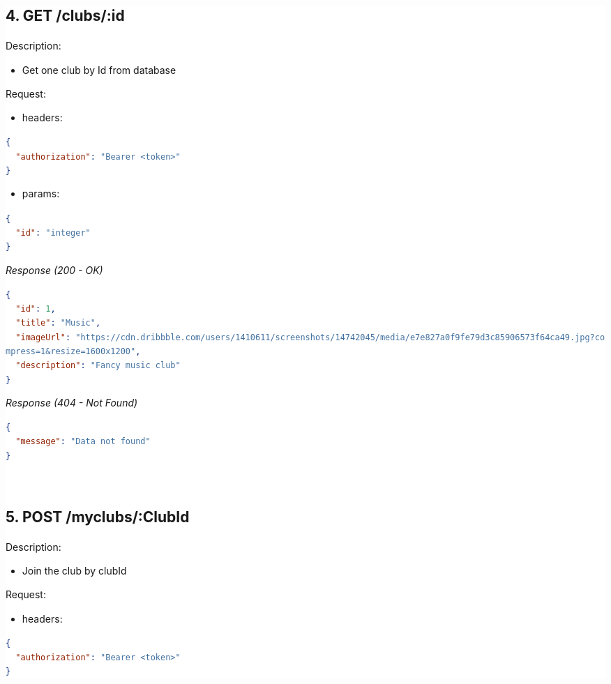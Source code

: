 ## 4. GET /clubs/:id

Description:

- Get one club by Id from database

Request:

- headers:

```json
{
  "authorization": "Bearer <token>"
}
```

- params:

```json
{
  "id": "integer"
}
```

_Response (200 - OK)_

```json
{
  "id": 1,
  "title": "Music",
  "imageUrl": "https://cdn.dribbble.com/users/1410611/screenshots/14742045/media/e7e827a0f9fe79d3c85906573f64ca49.jpg?compress=1&resize=1600x1200",
  "description": "Fancy music club"
}
```

_Response (404 - Not Found)_

```json
{
  "message": "Data not found"
}
```

&nbsp;

## 5. POST /myclubs/:ClubId

Description:

- Join the club by clubId

Request:

- headers:

```json
{
  "authorization": "Bearer <token>"
}
```
